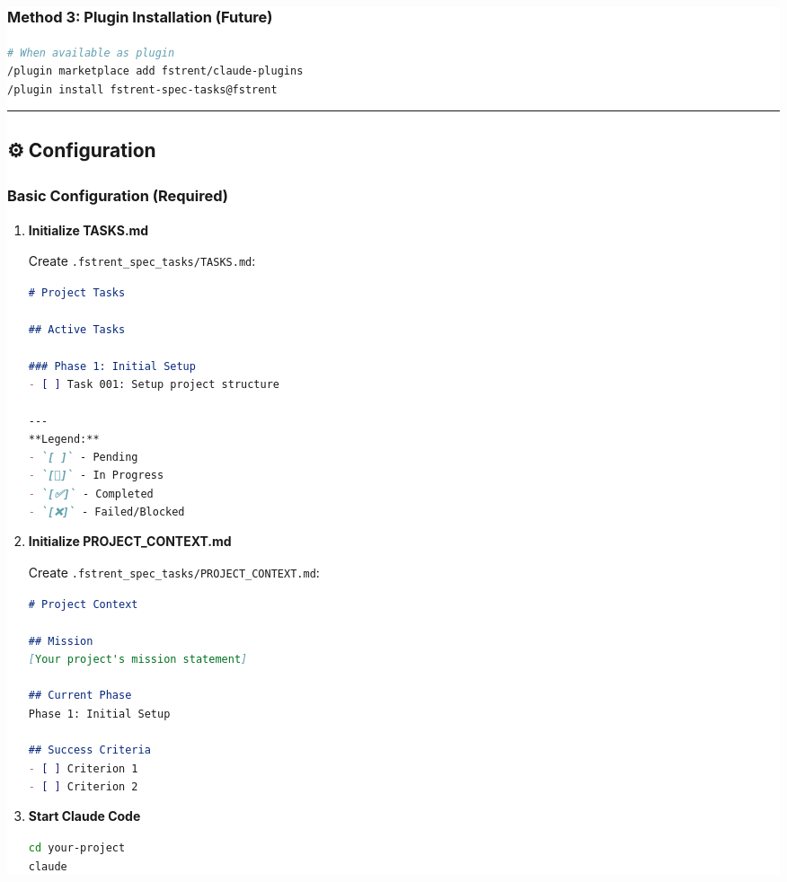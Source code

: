 ### Method 3: Plugin Installation (Future)

```bash
# When available as plugin
/plugin marketplace add fstrent/claude-plugins
/plugin install fstrent-spec-tasks@fstrent
```

---

## ⚙️ Configuration

### Basic Configuration (Required)

1. **Initialize TASKS.md**
   
   Create `.fstrent_spec_tasks/TASKS.md`:
   ```markdown
   # Project Tasks
   
   ## Active Tasks
   
   ### Phase 1: Initial Setup
   - [ ] Task 001: Setup project structure
   
   ---
   **Legend:**
   - `[ ]` - Pending
   - `[🔄]` - In Progress
   - `[✅]` - Completed
   - `[❌]` - Failed/Blocked
   ```

2. **Initialize PROJECT_CONTEXT.md**
   
   Create `.fstrent_spec_tasks/PROJECT_CONTEXT.md`:
   ```markdown
   # Project Context
   
   ## Mission
   [Your project's mission statement]
   
   ## Current Phase
   Phase 1: Initial Setup
   
   ## Success Criteria
   - [ ] Criterion 1
   - [ ] Criterion 2
   ```

3. **Start Claude Code**
   ```bash
   cd your-project
   claude
   ```
